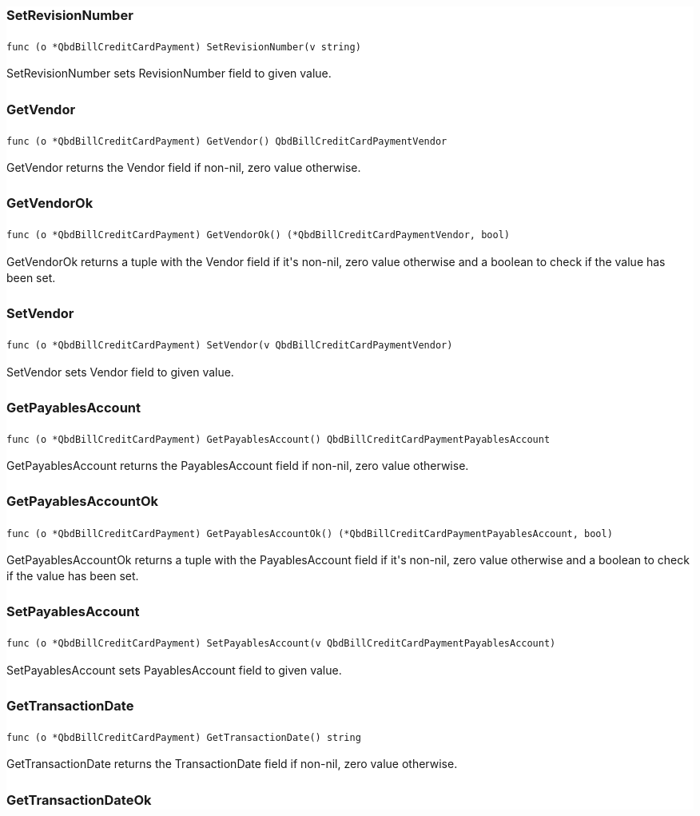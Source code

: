 ### SetRevisionNumber

`func (o *QbdBillCreditCardPayment) SetRevisionNumber(v string)`

SetRevisionNumber sets RevisionNumber field to given value.


### GetVendor

`func (o *QbdBillCreditCardPayment) GetVendor() QbdBillCreditCardPaymentVendor`

GetVendor returns the Vendor field if non-nil, zero value otherwise.

### GetVendorOk

`func (o *QbdBillCreditCardPayment) GetVendorOk() (*QbdBillCreditCardPaymentVendor, bool)`

GetVendorOk returns a tuple with the Vendor field if it's non-nil, zero value otherwise
and a boolean to check if the value has been set.

### SetVendor

`func (o *QbdBillCreditCardPayment) SetVendor(v QbdBillCreditCardPaymentVendor)`

SetVendor sets Vendor field to given value.


### GetPayablesAccount

`func (o *QbdBillCreditCardPayment) GetPayablesAccount() QbdBillCreditCardPaymentPayablesAccount`

GetPayablesAccount returns the PayablesAccount field if non-nil, zero value otherwise.

### GetPayablesAccountOk

`func (o *QbdBillCreditCardPayment) GetPayablesAccountOk() (*QbdBillCreditCardPaymentPayablesAccount, bool)`

GetPayablesAccountOk returns a tuple with the PayablesAccount field if it's non-nil, zero value otherwise
and a boolean to check if the value has been set.

### SetPayablesAccount

`func (o *QbdBillCreditCardPayment) SetPayablesAccount(v QbdBillCreditCardPaymentPayablesAccount)`

SetPayablesAccount sets PayablesAccount field to given value.


### GetTransactionDate

`func (o *QbdBillCreditCardPayment) GetTransactionDate() string`

GetTransactionDate returns the TransactionDate field if non-nil, zero value otherwise.

### GetTransactionDateOk
